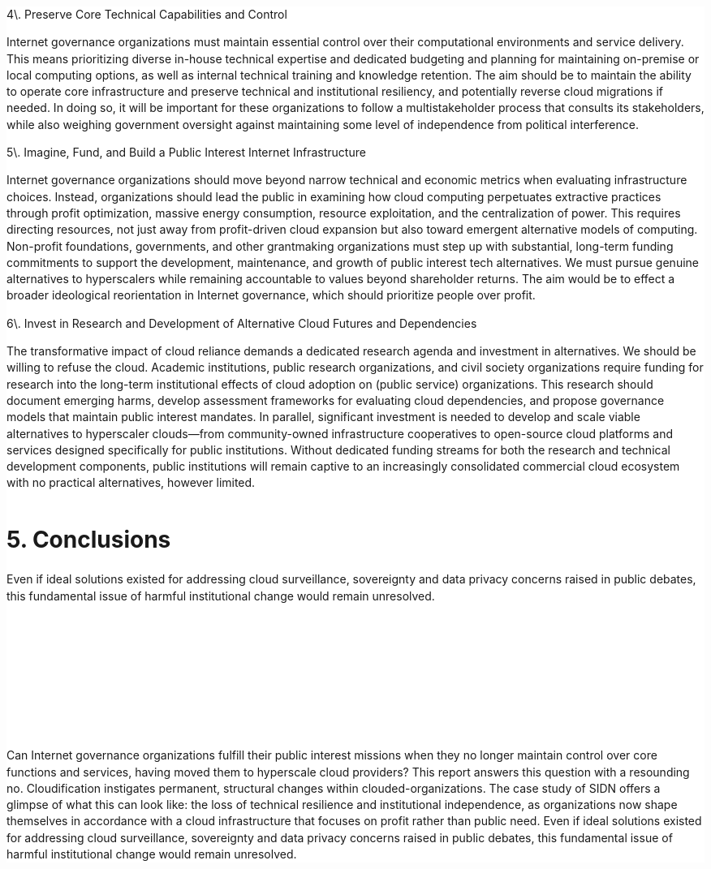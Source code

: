<p class="section">4\. Preserve Core Technical Capabilities and Control</p>

Internet governance organizations must maintain essential control over their computational environments and service delivery. This means prioritizing diverse in-house technical expertise and dedicated budgeting and planning for maintaining on-premise or local computing options, as well as internal technical training and knowledge retention. The aim should be to maintain the ability to operate core infrastructure and preserve technical and institutional resiliency, and potentially reverse cloud migrations if needed. In doing so, it will be important for these organizations to follow a multistakeholder process that consults its stakeholders, while also weighing government oversight against maintaining some level of independence from political interference.

<p class="section">5\. Imagine, Fund, and Build a Public Interest Internet Infrastructure</p>

Internet governance organizations should move beyond narrow technical and economic metrics when evaluating infrastructure choices. Instead, organizations should lead the public in examining how cloud computing perpetuates extractive practices through profit optimization, massive energy consumption, resource exploitation, and the centralization of power. This requires directing resources, not just away from profit-driven cloud expansion but also toward emergent alternative models of computing. Non-profit foundations, governments, and other grantmaking organizations must step up with substantial, long-term funding commitments to support the development, maintenance, and growth of public interest tech alternatives. We must pursue genuine alternatives to hyperscalers while remaining accountable to values beyond shareholder returns. The aim would be to effect a broader ideological reorientation in Internet governance, which should prioritize people over profit. 

<p class="section">6\. Invest in Research and Development of Alternative Cloud Futures and Dependencies</p>

The transformative impact of cloud reliance demands a dedicated research agenda and investment in alternatives. We should be willing to refuse the cloud. Academic institutions, public research organizations, and civil society organizations require funding for research into the long-term institutional effects of cloud adoption on (public service) organizations. This research should document emerging harms, develop assessment frameworks for evaluating cloud dependencies, and propose governance models that maintain public interest mandates. In parallel, significant investment is needed to develop and scale viable alternatives to hyperscaler clouds—from community-owned infrastructure cooperatives to open-source cloud platforms and services designed specifically for public institutions. Without dedicated funding streams for both the research and technical development components, public institutions will remain captive to an increasingly consolidated commercial cloud ecosystem with no practical alternatives, however limited.

# 5. Conclusions

<p class="pull">Even if ideal solutions existed for addressing cloud surveillance, sovereignty and data privacy concerns raised in public debates, this fundamental issue of harmful institutional change would remain unresolved.</p>

<br><br><br><br><br><br><br><br>Can Internet governance organizations fulfill their public interest missions when they no longer maintain control over core functions and services, having moved them to hyperscale cloud providers? This report answers this question with a resounding no. Cloudification instigates permanent, structural changes within clouded-organizations. The case study of SIDN offers a glimpse of what this can look like: the loss of technical resilience and institutional independence, as organizations now shape themselves in accordance with a cloud infrastructure that focuses on profit rather than public need. Even if ideal solutions existed for addressing cloud surveillance, sovereignty and data privacy concerns raised in public debates, this fundamental issue of harmful institutional change would remain unresolved.
